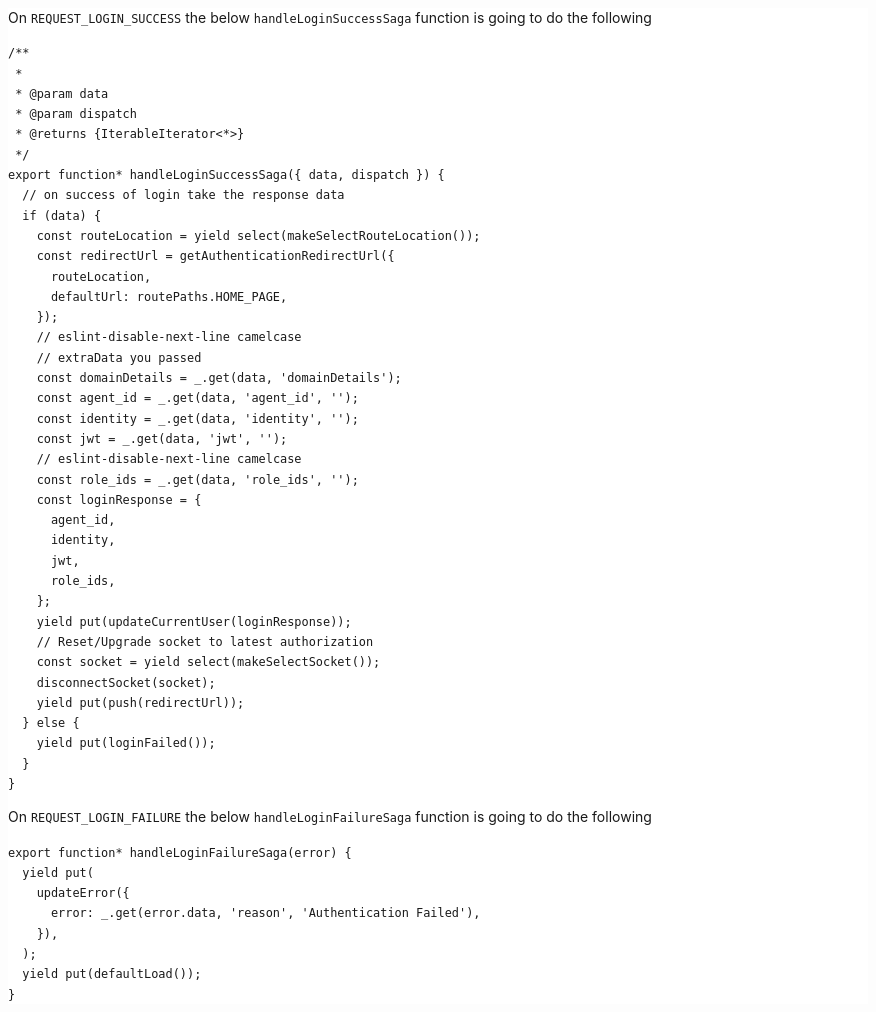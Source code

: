 On `REQUEST_LOGIN_SUCCESS` the below `handleLoginSuccessSaga` function is going to do the following
```JS
/**
 *
 * @param data
 * @param dispatch
 * @returns {IterableIterator<*>}
 */
export function* handleLoginSuccessSaga({ data, dispatch }) {
  // on success of login take the response data
  if (data) {
    const routeLocation = yield select(makeSelectRouteLocation());
    const redirectUrl = getAuthenticationRedirectUrl({
      routeLocation,
      defaultUrl: routePaths.HOME_PAGE,
    });
    // eslint-disable-next-line camelcase
    // extraData you passed
    const domainDetails = _.get(data, 'domainDetails');
    const agent_id = _.get(data, 'agent_id', '');
    const identity = _.get(data, 'identity', '');
    const jwt = _.get(data, 'jwt', '');
    // eslint-disable-next-line camelcase
    const role_ids = _.get(data, 'role_ids', '');
    const loginResponse = {
      agent_id,
      identity,
      jwt,
      role_ids,
    };
    yield put(updateCurrentUser(loginResponse));
    // Reset/Upgrade socket to latest authorization
    const socket = yield select(makeSelectSocket());
    disconnectSocket(socket);
    yield put(push(redirectUrl));
  } else {
    yield put(loginFailed());
  }
}
```

On `REQUEST_LOGIN_FAILURE` the below `handleLoginFailureSaga` function is going to do the following
```JS
export function* handleLoginFailureSaga(error) {
  yield put(
    updateError({
      error: _.get(error.data, 'reason', 'Authentication Failed'),
    }),
  );
  yield put(defaultLoad());
}

```

